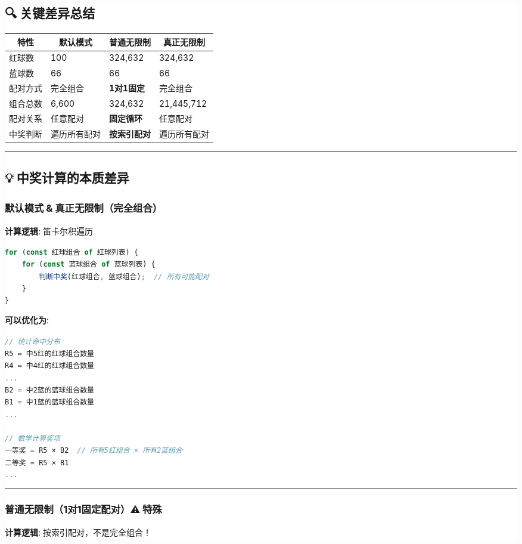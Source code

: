 
## 🔍 关键差异总结

| 特性 | 默认模式 | 普通无限制 | 真正无限制 |
|------|---------|-----------|-----------|
| 红球数 | 100 | 324,632 | 324,632 |
| 蓝球数 | 66 | 66 | 66 |
| 配对方式 | 完全组合 | **1对1固定** | 完全组合 |
| 组合总数 | 6,600 | 324,632 | 21,445,712 |
| 配对关系 | 任意配对 | **固定循环** | 任意配对 |
| 中奖判断 | 遍历所有配对 | **按索引配对** | 遍历所有配对 |

---

## 💡 中奖计算的本质差异

### 默认模式 & 真正无限制（完全组合）

**计算逻辑**: 笛卡尔积遍历
```javascript
for (const 红球组合 of 红球列表) {
    for (const 蓝球组合 of 蓝球列表) {
        判断中奖(红球组合, 蓝球组合);  // 所有可能配对
    }
}
```

**可以优化为**:
```javascript
// 统计命中分布
R5 = 中5红的红球组合数量
R4 = 中4红的红球组合数量
...
B2 = 中2蓝的蓝球组合数量
B1 = 中1蓝的蓝球组合数量
...

// 数学计算奖项
一等奖 = R5 × B2  // 所有5红组合 × 所有2蓝组合
二等奖 = R5 × B1
...
```

---

### 普通无限制（1对1固定配对）⚠️ 特殊

**计算逻辑**: 按索引配对，不是完全组合！
